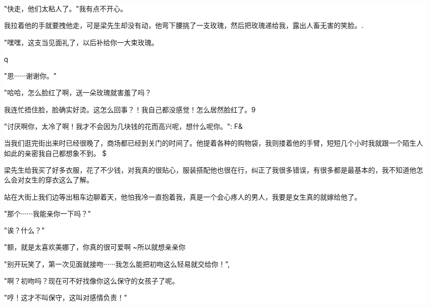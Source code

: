 "快走，他们太粘人了。"我有点不开心。





我拉着他的手就要拽他走，可是梁先生却没有动，他弯下腰挑了一支玫瑰，然后把玫瑰递给我，露出人畜无害的笑脸。.





"嘿嘿，这支当见面礼了，以后补给你一大束玫瑰。

q



"恩······谢谢你。"



"哈哈，怎么脸红了啊，送一朵玫瑰就害羞了吗？





我连忙捂住脸，脸确实好烫。这怎么回事？！我自己都没感觉！怎么居然脸红了。9



"讨厌啊你，太冷了啊！我才不会因为几块钱的花而高兴呢，想什么呢你。": F&





当我们逛完街出来时已经很晚了，商场都已经到关门的时间了。他提着各种的购物袋，我则搂着他的手臂，短短几个小时我就跟一个陌生人如此的亲密我自己都想象不到。 $



梁先生给我买了好多衣服，花了不少钱，对我真的很贴心，服装搭配他也很在行，纠正了我很多错误，有很多都是最基本的，我不知道他怎么会对女生的穿衣这么了解。





站在大街上我们边等出租车边聊着天，他怕我冷一直抱着我，真是一个会心疼人的男人，我要是女生真的就嫁给他了。



"那个······我能亲你一下吗？"



"诶？什么？"





"额，就是太喜欢美娜了，你真的很可爱啊 ~所以就想亲亲你



"别开玩笑了，第一次见面就接吻······我怎么能把初吻这么轻易就交给你！",



"啊？初吻吗？现在可不好找像你这么保守的女孩子了呢。





"哼！这才不叫保守，这叫对感情负责！"

